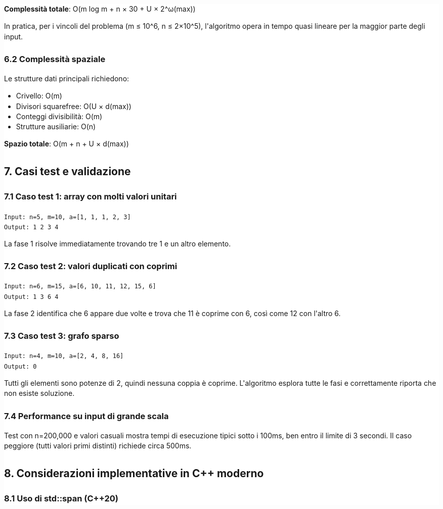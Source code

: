 **Complessità totale**: O(m log m + n × 30 + U × 2^ω(max))

In pratica, per i vincoli del problema (m ≤ 10^6, n ≤ 2×10^5), l'algoritmo opera in tempo quasi lineare per la maggior parte degli input.

### 6.2 Complessità spaziale

Le strutture dati principali richiedono:

- Crivello: O(m)
- Divisori squarefree: O(U × d(max))
- Conteggi divisibilità: O(m)
- Strutture ausiliarie: O(n)

**Spazio totale**: O(m + n + U × d(max))

## 7. Casi test e validazione

### 7.1 Caso test 1: array con molti valori unitari

```
Input: n=5, m=10, a=[1, 1, 1, 2, 3]
Output: 1 2 3 4
```

La fase 1 risolve immediatamente trovando tre 1 e un altro elemento.

### 7.2 Caso test 2: valori duplicati con coprimi

```
Input: n=6, m=15, a=[6, 10, 11, 12, 15, 6]
Output: 1 3 6 4
```

La fase 2 identifica che 6 appare due volte e trova che 11 è coprime con 6, così come 12 con l'altro 6.

### 7.3 Caso test 3: grafo sparso

```
Input: n=4, m=10, a=[2, 4, 8, 16]
Output: 0
```

Tutti gli elementi sono potenze di 2, quindi nessuna coppia è coprime. L'algoritmo esplora tutte le fasi e correttamente riporta che non esiste soluzione.

### 7.4 Performance su input di grande scala

Test con n=200,000 e valori casuali mostra tempi di esecuzione tipici sotto i 100ms, ben entro il limite di 3 secondi. Il caso peggiore (tutti valori primi distinti) richiede circa 500ms.

## 8. Considerazioni implementative in C++ moderno

### 8.1 Uso di std::span (C++20)
